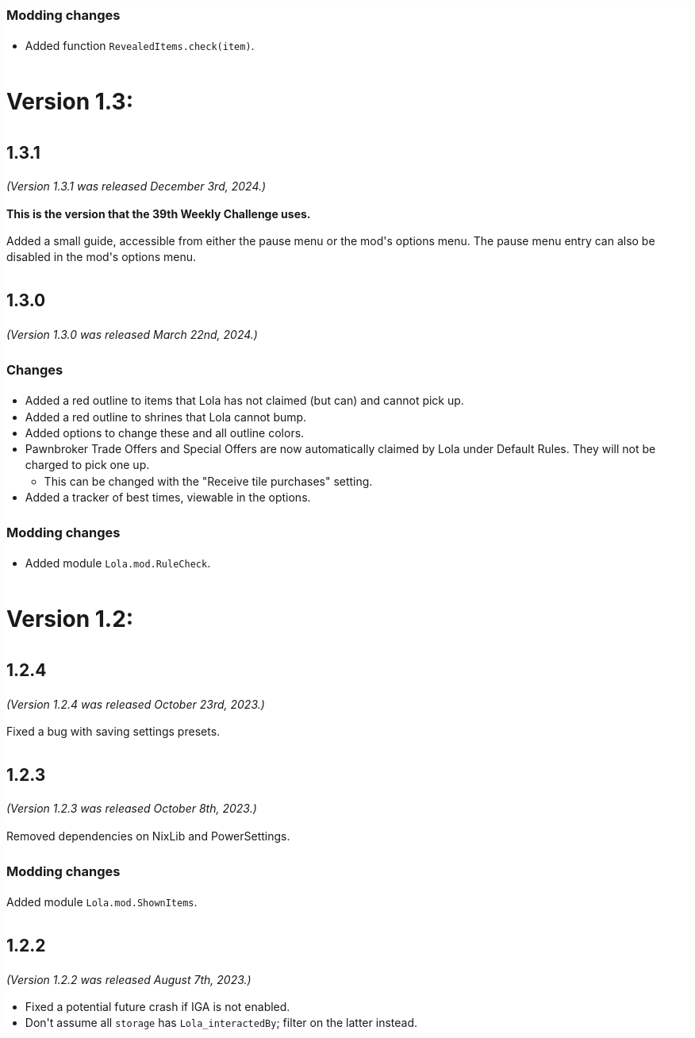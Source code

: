 ### Modding changes
- Added function `RevealedItems.check(item)`.

# Version 1.3:
## 1.3.1
*(Version 1.3.1 was released December 3rd, 2024.)*

**This is the version that the 39th Weekly Challenge uses.**

Added a small guide, accessible from either the pause menu or the mod's options menu. The pause menu entry can also be disabled in the mod's options menu.

## 1.3.0
*(Version 1.3.0 was released March 22nd, 2024.)*

### Changes
- Added a red outline to items that Lola has not claimed (but can) and cannot pick up.
- Added a red outline to shrines that Lola cannot bump.
- Added options to change these and all outline colors.
- Pawnbroker Trade Offers and Special Offers are now automatically claimed by Lola under Default Rules. They will not be charged to pick one up.
  - This can be changed with the "Receive tile purchases" setting.
- Added a tracker of best times, viewable in the options.

### Modding changes
- Added module `Lola.mod.RuleCheck`.

# Version 1.2:
## 1.2.4
*(Version 1.2.4 was released October 23rd, 2023.)*

Fixed a bug with saving settings presets.

## 1.2.3
*(Version 1.2.3 was released October 8th, 2023.)*

Removed dependencies on NixLib and PowerSettings.

### Modding changes
Added module `Lola.mod.ShownItems`.

## 1.2.2
*(Version 1.2.2 was released August 7th, 2023.)*

- Fixed a potential future crash if IGA is not enabled.
- Don't assume all `storage` has `Lola_interactedBy`; filter on the latter instead.
